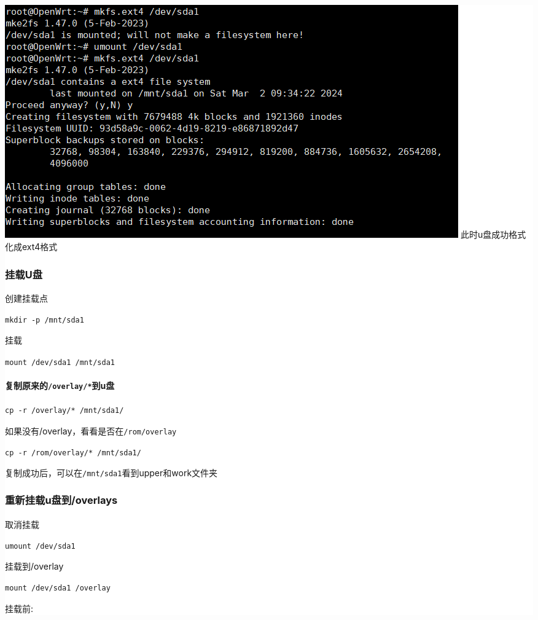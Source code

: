 ![](Pasted%20image%2020240302094556.png)
此时u盘成功格式化成ext4格式

### 挂载U盘
创建挂载点
```
mkdir -p /mnt/sda1
```
挂载
```
mount /dev/sda1 /mnt/sda1
```

#### 复制原来的`/overlay/*`到u盘
```
cp -r /overlay/* /mnt/sda1/
```

如果没有/overlay，看看是否在`/rom/overlay`
```
cp -r /rom/overlay/* /mnt/sda1/
```
复制成功后，可以在`/mnt/sda1`看到upper和work文件夹

### 重新挂载u盘到/overlays

取消挂载
```
umount /dev/sda1
```
挂载到/overlay
```
mount /dev/sda1 /overlay
```
挂载前:
